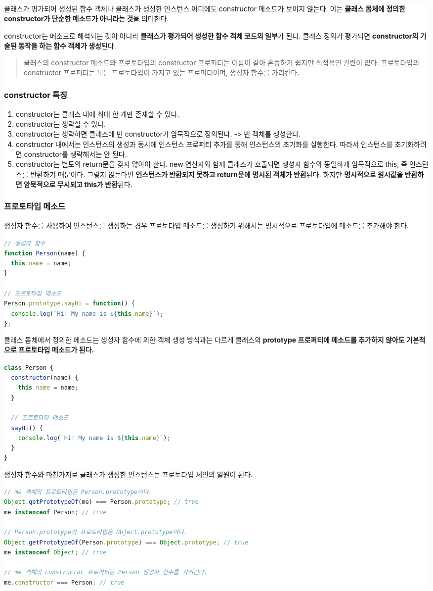 클래스가 평가되어 생성된 함수 객체나 클래스가 생성한 인스턴스 어디에도 constructor 메소드가 보이지 않는다. 이는 **클래스 몸체에 정의한 constructor가 단순한 메소드가 아니라는 것**을 의미한다.

constructor는 메소드로 해석되는 것이 아니라 **클래스가 평가되어 생성한 함수 객체 코드의 일부**가 된다. 클래스 정의가 평가되면 **constructor의 기술된 동작을 하는 함수 객체가 생성**된다.

> 클래스의 constructor 메소드와 프로토타입의 constructor 프로퍼티는 이름이 같아 혼동하기 쉽지만 직접적인 관련이 없다. 프로토타입의 constructor 프로퍼티는 모든 프로토타입이 가지고 있는 프로퍼티이며, 생성자 함수를 가리킨다.

### constructor 특징
1. constructor는 클래스 내에 최대 한 개만 존재할 수 있다.
2. constructor는 생략할 수 있다.
3. constructor는 생략하면 클래스에 빈 constructor가 암묵적으로 정의된다. -> 빈 객체를 생성한다.
4. constructor 내에서는 인스턴스의 생성과 동시에 인스턴스 프로퍼티 추가를 통해 인스턴스의 초기화를 실행한다. 따라서 인스턴스를 초기화하려면 constructor를 생략해서는 안 된다.
5. constructor는 별도의 return문을 갖지 않아야 한다. new 연산자와 함께 클래스가 호출되면 생성자 함수와 동일하게 암묵적으로 this, 즉 인스턴스를 반환하기 때문이다. 그렇지 않는다면 **인스턴스가 반환되지 못하고 return문에 명시된 객체가 반환**된다. 하지만 **명시적으로 원시값을 반환하면 암묵적으로 무시되고 this가 반환**된다.

### 프로토타입 메소드
생성자 함수를 사용하여 인스턴스를 생성하는 경우 프로토타입 메소드를 생성하기 위해서는 명시적으로 프로토타입에 메소드를 추가해야 한다.

```js
// 생성자 함수
function Person(name) {
  this.name = name;
}

// 프로토타입 메소드
Person.prototype.sayHi = function() {
  console.log(`Hi! My name is ${this.name}`);
};
```

클래스 몸체에서 정의한 메소드는 생성자 함수에 의한 객체 생성 방식과는 다르게 클래스의 **prototype 프로퍼티에 메소드를 추가하지 않아도 기본적으로 프로토타입 메소드가 된다.**

```js
class Person {
  constructor(name) {
    this.name = name;
  }

  // 프로토타입 메소드
  sayHi() {
    console.log(`Hi! My name is ${this.name}`);
  }
}
```

생성자 함수와 마찬가지로 클래스가 생성한 인스턴스는 프로토타입 체인의 일원이 된다.
```js
// me 객체의 프로토타입은 Person.prototype이다.
Object.getPrototypeOf(me) === Person.prototype; // true
me instanceof Person; // true

// Person.prototype의 프로토타입은 Object.prototype이다.
Object.getPrototypeOf(Person.prototype) === Object.prototype; // true
me instanceof Object; // true

// me 객체의 constructor 프로퍼티는 Person 생성자 함수를 가리킨다.
me.constructor === Person; // true
```
